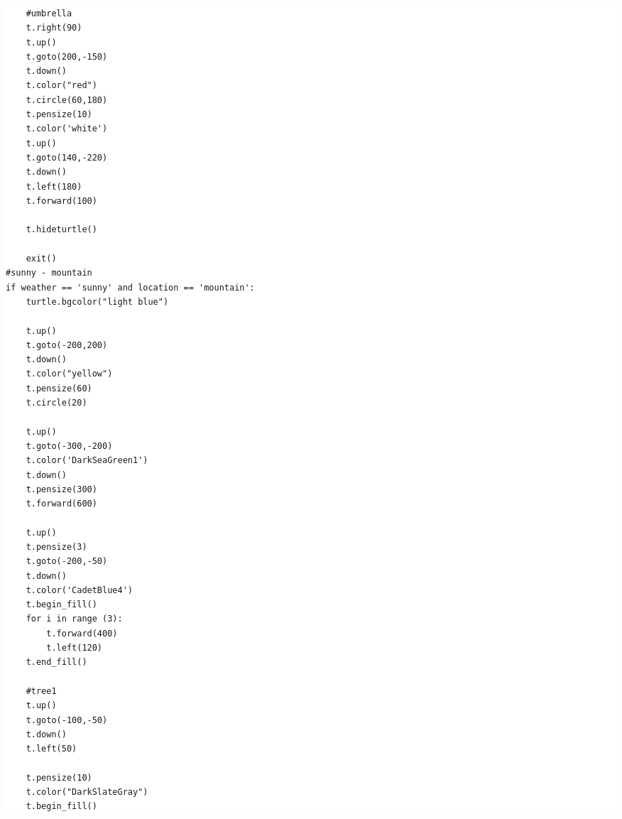         #umbrella
        t.right(90)
        t.up()
        t.goto(200,-150)
        t.down()
        t.color("red")
        t.circle(60,180)
        t.pensize(10)
        t.color('white')
        t.up()
        t.goto(140,-220)
        t.down()
        t.left(180)
        t.forward(100)

        t.hideturtle()
        
        exit()
    #sunny - mountain
    if weather == 'sunny' and location == 'mountain':
        turtle.bgcolor("light blue")
    
        t.up()
        t.goto(-200,200)
        t.down()
        t.color("yellow")
        t.pensize(60)
        t.circle(20)
        
        t.up()
        t.goto(-300,-200)
        t.color('DarkSeaGreen1')
        t.down()
        t.pensize(300)
        t.forward(600)

        t.up()
        t.pensize(3)
        t.goto(-200,-50)
        t.down()
        t.color('CadetBlue4')
        t.begin_fill()
        for i in range (3):
            t.forward(400)
            t.left(120)
        t.end_fill()

        #tree1
        t.up()
        t.goto(-100,-50)
        t.down()
        t.left(50)
        
        t.pensize(10)
        t.color("DarkSlateGray")
        t.begin_fill()
        